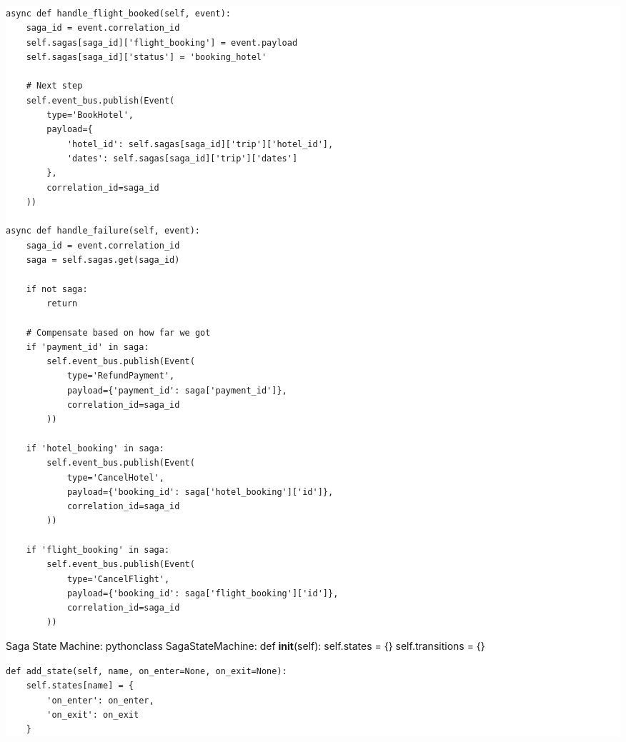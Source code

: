     async def handle_flight_booked(self, event):
        saga_id = event.correlation_id
        self.sagas[saga_id]['flight_booking'] = event.payload
        self.sagas[saga_id]['status'] = 'booking_hotel'
        
        # Next step
        self.event_bus.publish(Event(
            type='BookHotel',
            payload={
                'hotel_id': self.sagas[saga_id]['trip']['hotel_id'],
                'dates': self.sagas[saga_id]['trip']['dates']
            },
            correlation_id=saga_id
        ))
        
    async def handle_failure(self, event):
        saga_id = event.correlation_id
        saga = self.sagas.get(saga_id)
        
        if not saga:
            return
            
        # Compensate based on how far we got
        if 'payment_id' in saga:
            self.event_bus.publish(Event(
                type='RefundPayment',
                payload={'payment_id': saga['payment_id']},
                correlation_id=saga_id
            ))
            
        if 'hotel_booking' in saga:
            self.event_bus.publish(Event(
                type='CancelHotel',
                payload={'booking_id': saga['hotel_booking']['id']},
                correlation_id=saga_id
            ))
            
        if 'flight_booking' in saga:
            self.event_bus.publish(Event(
                type='CancelFlight',
                payload={'booking_id': saga['flight_booking']['id']},
                correlation_id=saga_id
            ))
Saga State Machine:
pythonclass SagaStateMachine:
    def __init__(self):
        self.states = {}
        self.transitions = {}
        
    def add_state(self, name, on_enter=None, on_exit=None):
        self.states[name] = {
            'on_enter': on_enter,
            'on_exit': on_exit
        }
        
